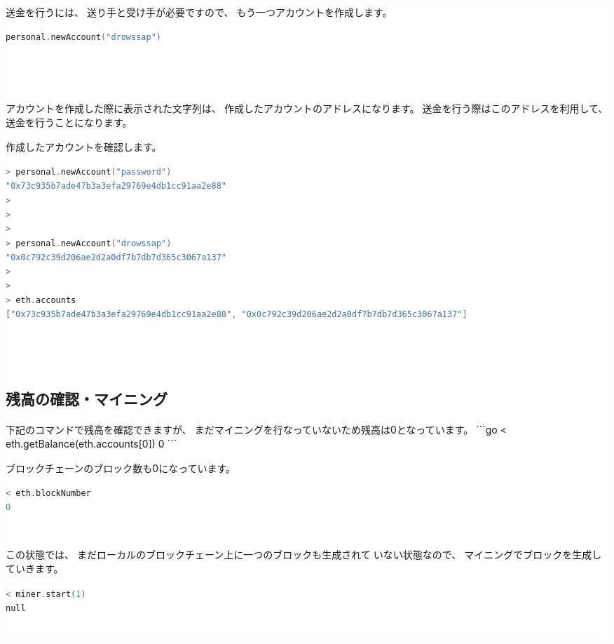 送金を行うには、
送り手と受け手が必要ですので、
もう一つアカウントを作成します。
```go
personal.newAccount("drowssap")
```
&nbsp;

&nbsp;

アカウントを作成した際に表示された文字列は、
作成したアカウントのアドレスになります。
送金を行う際はこのアドレスを利用して、送金を行うことになります。

作成したアカウントを確認します。
```go
> personal.newAccount("password")
"0x73c935b7ade47b3a3efa29769e4db1cc91aa2e88"
>
>
>
> personal.newAccount("drowssap")
"0x0c792c39d206ae2d2a0df7b7db7d365c3067a137"
>
>
> eth.accounts
["0x73c935b7ade47b3a3efa29769e4db1cc91aa2e88", "0x0c792c39d206ae2d2a0df7b7db7d365c3067a137"]
```
&nbsp;

&nbsp;
<h2 class="chapter">残高の確認・マイニング</h2>
下記のコマンドで残高を確認できますが、
まだマイニングを行なっていないため残高は0となっています。
```go
< eth.getBalance(eth.accounts[0])
0
```
&nbsp;

ブロックチェーンのブロック数も0になっています。
```go
< eth.blockNumber
0

```
&nbsp;

この状態では、
まだローカルのブロックチェーン上に一つのブロックも生成されて
いない状態なので、
マイニングでブロックを生成していきます。
```go
< miner.start(1)
null

```
&nbsp;
